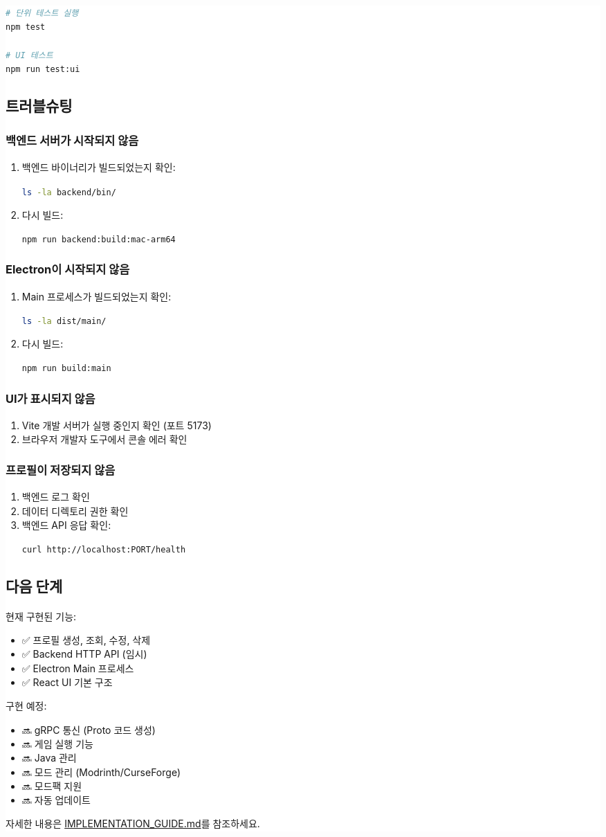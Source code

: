 ```bash
# 단위 테스트 실행
npm test

# UI 테스트
npm run test:ui
```

## 트러블슈팅

### 백엔드 서버가 시작되지 않음

1. 백엔드 바이너리가 빌드되었는지 확인:
   ```bash
   ls -la backend/bin/
   ```

2. 다시 빌드:
   ```bash
   npm run backend:build:mac-arm64
   ```

### Electron이 시작되지 않음

1. Main 프로세스가 빌드되었는지 확인:
   ```bash
   ls -la dist/main/
   ```

2. 다시 빌드:
   ```bash
   npm run build:main
   ```

### UI가 표시되지 않음

1. Vite 개발 서버가 실행 중인지 확인 (포트 5173)
2. 브라우저 개발자 도구에서 콘솔 에러 확인

### 프로필이 저장되지 않음

1. 백엔드 로그 확인
2. 데이터 디렉토리 권한 확인
3. 백엔드 API 응답 확인:
   ```bash
   curl http://localhost:PORT/health
   ```

## 다음 단계

현재 구현된 기능:
- ✅ 프로필 생성, 조회, 수정, 삭제
- ✅ Backend HTTP API (임시)
- ✅ Electron Main 프로세스
- ✅ React UI 기본 구조

구현 예정:
- 🔜 gRPC 통신 (Proto 코드 생성)
- 🔜 게임 실행 기능
- 🔜 Java 관리
- 🔜 모드 관리 (Modrinth/CurseForge)
- 🔜 모드팩 지원
- 🔜 자동 업데이트

자세한 내용은 [IMPLEMENTATION_GUIDE.md](./IMPLEMENTATION_GUIDE.md)를 참조하세요.
